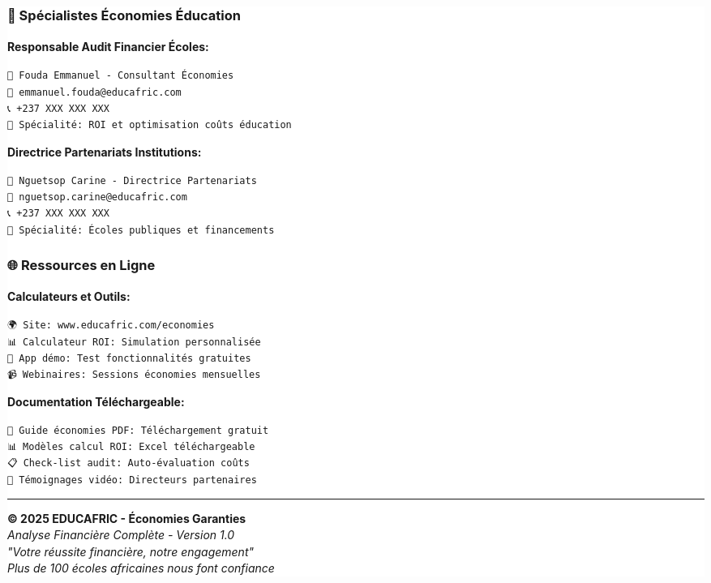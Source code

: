 ### 💼 Spécialistes Économies Éducation

**Responsable Audit Financier Écoles:**
```
👤 Fouda Emmanuel - Consultant Économies
📧 emmanuel.fouda@educafric.com
📞 +237 XXX XXX XXX
🎯 Spécialité: ROI et optimisation coûts éducation
```

**Directrice Partenariats Institutions:**
```
👤 Nguetsop Carine - Directrice Partenariats  
📧 nguetsop.carine@educafric.com
📞 +237 XXX XXX XXX
🎯 Spécialité: Écoles publiques et financements
```

### 🌐 Ressources en Ligne

**Calculateurs et Outils:**
```
🌍 Site: www.educafric.com/economies
📊 Calculateur ROI: Simulation personnalisée
📱 App démo: Test fonctionnalités gratuites
📹 Webinaires: Sessions économies mensuelles
```

**Documentation Téléchargeable:**
```
📄 Guide économies PDF: Téléchargement gratuit
📊 Modèles calcul ROI: Excel téléchargeable  
📋 Check-list audit: Auto-évaluation coûts
🎥 Témoignages vidéo: Directeurs partenaires
```

---

**© 2025 EDUCAFRIC - Économies Garanties**  
*Analyse Financière Complète - Version 1.0*  
*"Votre réussite financière, notre engagement"*  
*Plus de 100 écoles africaines nous font confiance*